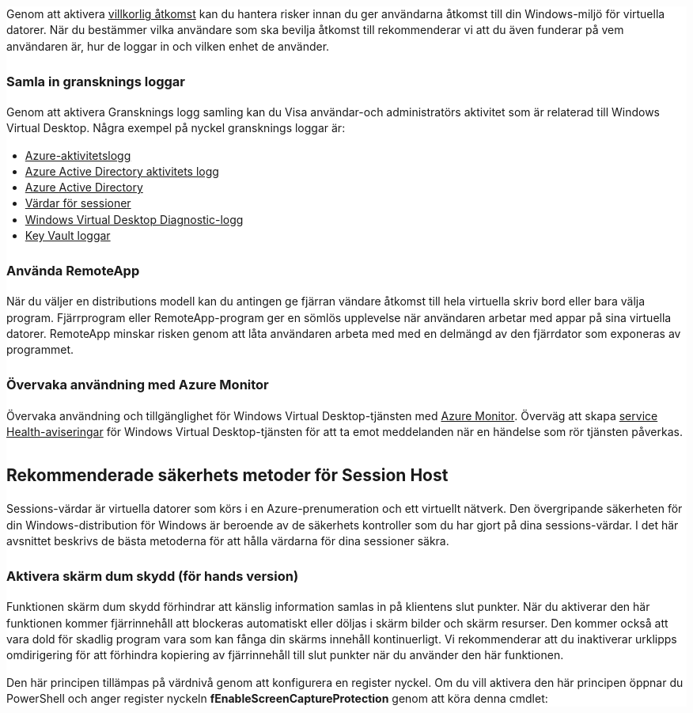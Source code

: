 Genom att aktivera [villkorlig åtkomst](../active-directory/conditional-access/overview.md) kan du hantera risker innan du ger användarna åtkomst till din Windows-miljö för virtuella datorer. När du bestämmer vilka användare som ska bevilja åtkomst till rekommenderar vi att du även funderar på vem användaren är, hur de loggar in och vilken enhet de använder.

### <a name="collect-audit-logs"></a>Samla in gransknings loggar

Genom att aktivera Gransknings logg samling kan du Visa användar-och administratörs aktivitet som är relaterad till Windows Virtual Desktop. Några exempel på nyckel gransknings loggar är:

-   [Azure-aktivitetslogg](../azure-monitor/essentials/activity-log.md)
-   [Azure Active Directory aktivitets logg](../active-directory/reports-monitoring/concept-activity-logs-azure-monitor.md)
-   [Azure Active Directory](../active-directory/fundamentals/active-directory-whatis.md)
-   [Värdar för sessioner](../azure-monitor/agents/agent-windows.md)
-   [Windows Virtual Desktop Diagnostic-logg](../virtual-desktop/diagnostics-log-analytics.md)
-   [Key Vault loggar](../key-vault/general/logging.md)

### <a name="use-remoteapps"></a>Använda RemoteApp

När du väljer en distributions modell kan du antingen ge fjärran vändare åtkomst till hela virtuella skriv bord eller bara välja program. Fjärrprogram eller RemoteApp-program ger en sömlös upplevelse när användaren arbetar med appar på sina virtuella datorer. RemoteApp minskar risken genom att låta användaren arbeta med med en delmängd av den fjärrdator som exponeras av programmet.

### <a name="monitor-usage-with-azure-monitor"></a>Övervaka användning med Azure Monitor

Övervaka användning och tillgänglighet för Windows Virtual Desktop-tjänsten med [Azure Monitor](https://azure.microsoft.com/services/monitor/). Överväg att skapa [service Health-aviseringar](../service-health/alerts-activity-log-service-notifications-portal.md) för Windows Virtual Desktop-tjänsten för att ta emot meddelanden när en händelse som rör tjänsten påverkas.

## <a name="session-host-security-best-practices"></a>Rekommenderade säkerhets metoder för Session Host

Sessions-värdar är virtuella datorer som körs i en Azure-prenumeration och ett virtuellt nätverk. Den övergripande säkerheten för din Windows-distribution för Windows är beroende av de säkerhets kontroller som du har gjort på dina sessions-värdar. I det här avsnittet beskrivs de bästa metoderna för att hålla värdarna för dina sessioner säkra.

### <a name="enable-screen-capture-protection-preview"></a>Aktivera skärm dum skydd (för hands version)

Funktionen skärm dum skydd förhindrar att känslig information samlas in på klientens slut punkter. När du aktiverar den här funktionen kommer fjärrinnehåll att blockeras automatiskt eller döljas i skärm bilder och skärm resurser. Den kommer också att vara dold för skadlig program vara som kan fånga din skärms innehåll kontinuerligt. Vi rekommenderar att du inaktiverar urklipps omdirigering för att förhindra kopiering av fjärrinnehåll till slut punkter när du använder den här funktionen.

Den här principen tillämpas på värdnivå genom att konfigurera en register nyckel. Om du vill aktivera den här principen öppnar du PowerShell och anger register nyckeln **fEnableScreenCaptureProtection** genom att köra denna cmdlet:
